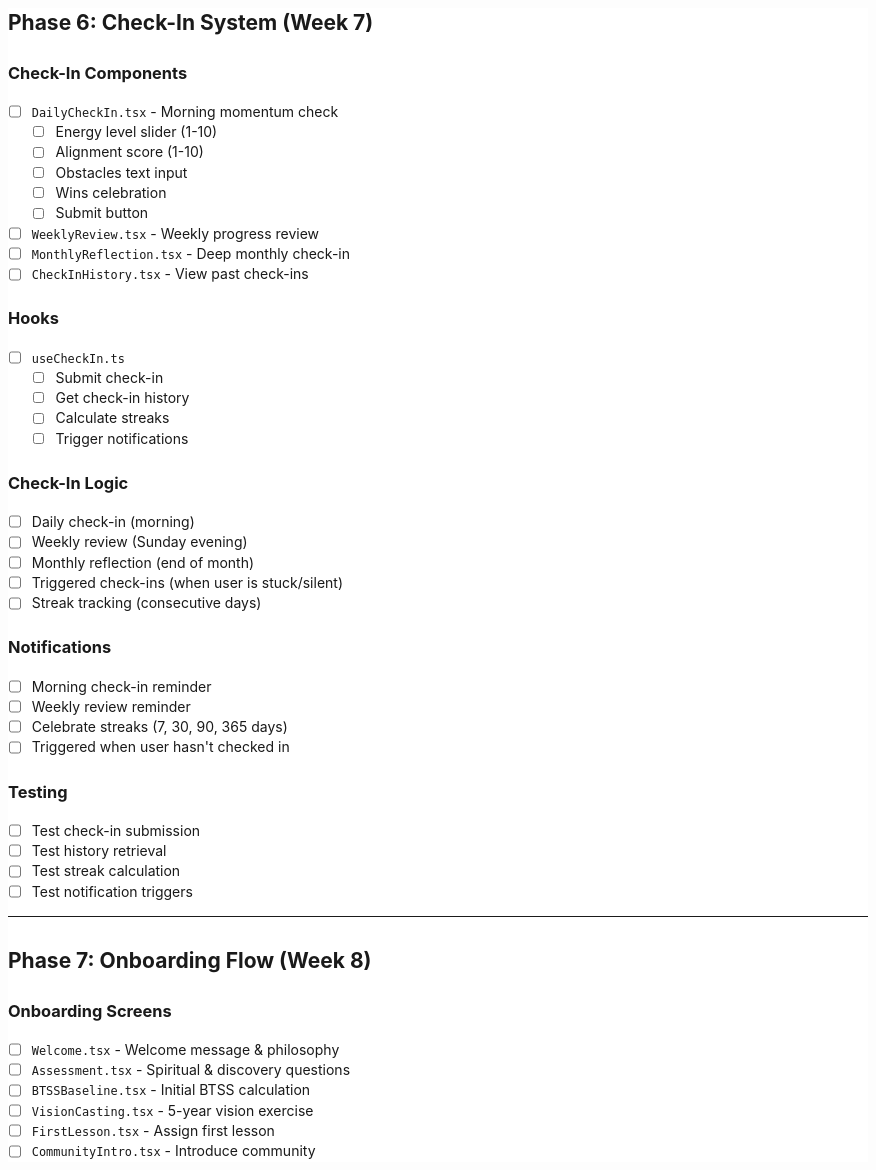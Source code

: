 
## Phase 6: Check-In System (Week 7)

### Check-In Components
- [ ] `DailyCheckIn.tsx` - Morning momentum check
  - [ ] Energy level slider (1-10)
  - [ ] Alignment score (1-10)
  - [ ] Obstacles text input
  - [ ] Wins celebration
  - [ ] Submit button
- [ ] `WeeklyReview.tsx` - Weekly progress review
- [ ] `MonthlyReflection.tsx` - Deep monthly check-in
- [ ] `CheckInHistory.tsx` - View past check-ins

### Hooks
- [ ] `useCheckIn.ts`
  - [ ] Submit check-in
  - [ ] Get check-in history
  - [ ] Calculate streaks
  - [ ] Trigger notifications

### Check-In Logic
- [ ] Daily check-in (morning)
- [ ] Weekly review (Sunday evening)
- [ ] Monthly reflection (end of month)
- [ ] Triggered check-ins (when user is stuck/silent)
- [ ] Streak tracking (consecutive days)

### Notifications
- [ ] Morning check-in reminder
- [ ] Weekly review reminder
- [ ] Celebrate streaks (7, 30, 90, 365 days)
- [ ] Triggered when user hasn't checked in

### Testing
- [ ] Test check-in submission
- [ ] Test history retrieval
- [ ] Test streak calculation
- [ ] Test notification triggers

---

## Phase 7: Onboarding Flow (Week 8)

### Onboarding Screens
- [ ] `Welcome.tsx` - Welcome message & philosophy
- [ ] `Assessment.tsx` - Spiritual & discovery questions
- [ ] `BTSSBaseline.tsx` - Initial BTSS calculation
- [ ] `VisionCasting.tsx` - 5-year vision exercise
- [ ] `FirstLesson.tsx` - Assign first lesson
- [ ] `CommunityIntro.tsx` - Introduce community
